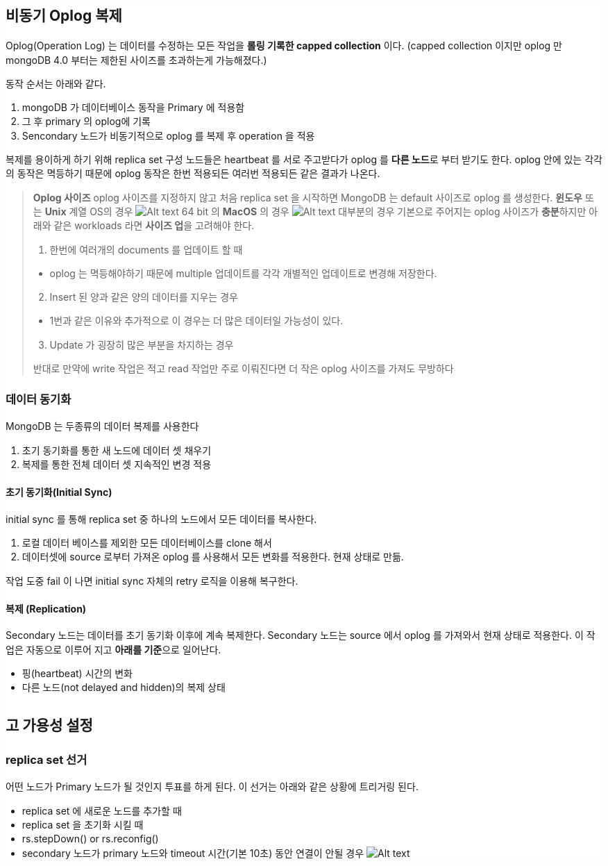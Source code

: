 ## 비동기 Oplog 복제
Oplog(Operation Log) 는 데이터를 수정하는 모든 작업을 **롤링 기록한 capped collection** 이다. (capped collection 이지만 oplog 만 mongoDB 4.0 부터는 제한된 사이즈를 초과하는게 가능해졌다.)

동작 순서는 아래와 같다.
1. mongoDB 가 데이터베이스 동작을 Primary 에 적용함
2. 그 후 primary 의 oplog에 기록
3. Sencondary 노드가 비동기적으로 oplog 를 복제 후 operation 을 적용
 
복제를 용이하게 하기 위해 replica set 구성 노드들은 heartbeat 를 서로 주고받다가 oplog 를 **다른 노드**로 부터 받기도 한다. oplog 안에 있는 각각의 동작은 멱등하기 때문에 oplog 동작은 한번 적용되든 여러번 적용되든 같은 결과가 나온다.

> **Oplog 사이즈**
> oplog 사이즈를 지정하지 않고 처음 replica set 을 시작하면 MongoDB 는 default 사이즈로 oplog 를 생성한다. 
> **윈도우** 또는 **Unix** 계열 OS의 경우
> ![Alt text](https://monosnap.com/image/XxySAIveRdS6NlCpVqlsg2DbjXq9mb)
> 64 bit 의 **MacOS** 의 경우
> ![Alt text](https://monosnap.com/image/mYMQJHcVlL8rUPOXLxH0UkVGBxE7rM)
> 대부분의 경우 기본으로 주어지는 oplog 사이즈가 **충분**하지만 아래와 같은 workloads 라면 **사이즈 업**을 고려해야 한다.
> 1. 한번에 여러개의 documents 를 업데이트 할 때
>  * oplog 는 멱등해야하기 때문에 multiple 업데이트를 각각 개별적인 업데이트로 변경해 저장한다.
> 2. Insert 된 양과 같은 양의 데이터를 지우는 경우
> * 1번과 같은 이유와 추가적으로 이 경우는 더 많은 데이터일 가능성이 있다.  
> 3. Update 가 굉장히 많은 부분을 차지하는 경우
> 
> 반대로 만약에 write 작업은 적고 read 작업만 주로 이뤄진다면 더 작은 oplog 사이즈를 가져도 무방하다

### 데이터 동기화
MongoDB 는 두종류의 데이터 복제를 사용한다
1. 초기 동기화를 통한 새 노드에 데이터 셋 채우기
2. 복제를 통한 전체 데이터 셋 지속적인 변경 적용

#### 초기 동기화(Initial Sync)
initial sync 를 통해 replica set 중 하나의 노드에서 모든 데이터를 복사한다.
1. 로컬 데이터 베이스를 제외한 모든 데이터베이스를 clone 해서 
2. 데이터셋에 source 로부터 가져온 oplog 를 사용해서 모든 변화를 적용한다. 현재 상태로 만듦.

작업 도중 fail 이 나면 initial sync 자체의 retry 로직을 이용해 복구한다.
#### 복제 (Replication)
Secondary 노드는 데이터를 초기 동기화 이후에 계속 복제한다. Secondary 노드는 source 에서 oplog 를 가져와서 현재 상태로 적용한다. 이 작업은 자동으로 이루어 지고 **아래를 기준**으로 일어난다.
* 핑(heartbeat) 시간의 변화
* 다른 노드(not delayed and hidden)의 복제 상태


## 고 가용성 설정
### replica set 선거
어떤 노드가 Primary 노드가 될 것인지 투표를 하게 된다. 이 선거는 아래와 같은 상황에 트리거링 된다.
* replica set 에 새로운 노드를 추가할 때
* replica set 을 초기화 시킬 때
* rs.stepDown() or rs.reconfig()
* secondary 노드가 primary 노드와 timeout 시간(기본 10초) 동안 연결이 안될 경우
![Alt text](https://monosnap.com/image/XsVBwFCb7jUl5V2dy3y7X0PO1VmJPa)
